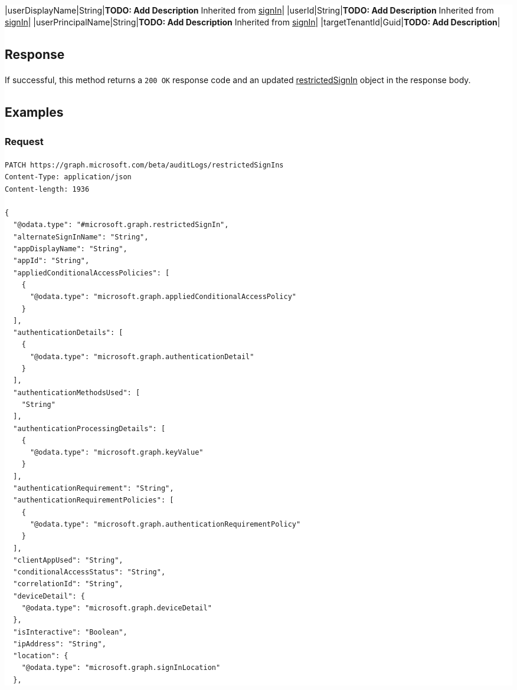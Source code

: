 |userDisplayName|String|**TODO: Add Description** Inherited from [signIn](../resources/signin.md)|
|userId|String|**TODO: Add Description** Inherited from [signIn](../resources/signin.md)|
|userPrincipalName|String|**TODO: Add Description** Inherited from [signIn](../resources/signin.md)|
|targetTenantId|Guid|**TODO: Add Description**|



## Response

If successful, this method returns a `200 OK` response code and an updated [restrictedSignIn](../resources/restrictedsignin.md) object in the response body.

## Examples

### Request

``` http
PATCH https://graph.microsoft.com/beta/auditLogs/restrictedSignIns
Content-Type: application/json
Content-length: 1936

{
  "@odata.type": "#microsoft.graph.restrictedSignIn",
  "alternateSignInName": "String",
  "appDisplayName": "String",
  "appId": "String",
  "appliedConditionalAccessPolicies": [
    {
      "@odata.type": "microsoft.graph.appliedConditionalAccessPolicy"
    }
  ],
  "authenticationDetails": [
    {
      "@odata.type": "microsoft.graph.authenticationDetail"
    }
  ],
  "authenticationMethodsUsed": [
    "String"
  ],
  "authenticationProcessingDetails": [
    {
      "@odata.type": "microsoft.graph.keyValue"
    }
  ],
  "authenticationRequirement": "String",
  "authenticationRequirementPolicies": [
    {
      "@odata.type": "microsoft.graph.authenticationRequirementPolicy"
    }
  ],
  "clientAppUsed": "String",
  "conditionalAccessStatus": "String",
  "correlationId": "String",
  "deviceDetail": {
    "@odata.type": "microsoft.graph.deviceDetail"
  },
  "isInteractive": "Boolean",
  "ipAddress": "String",
  "location": {
    "@odata.type": "microsoft.graph.signInLocation"
  },
```